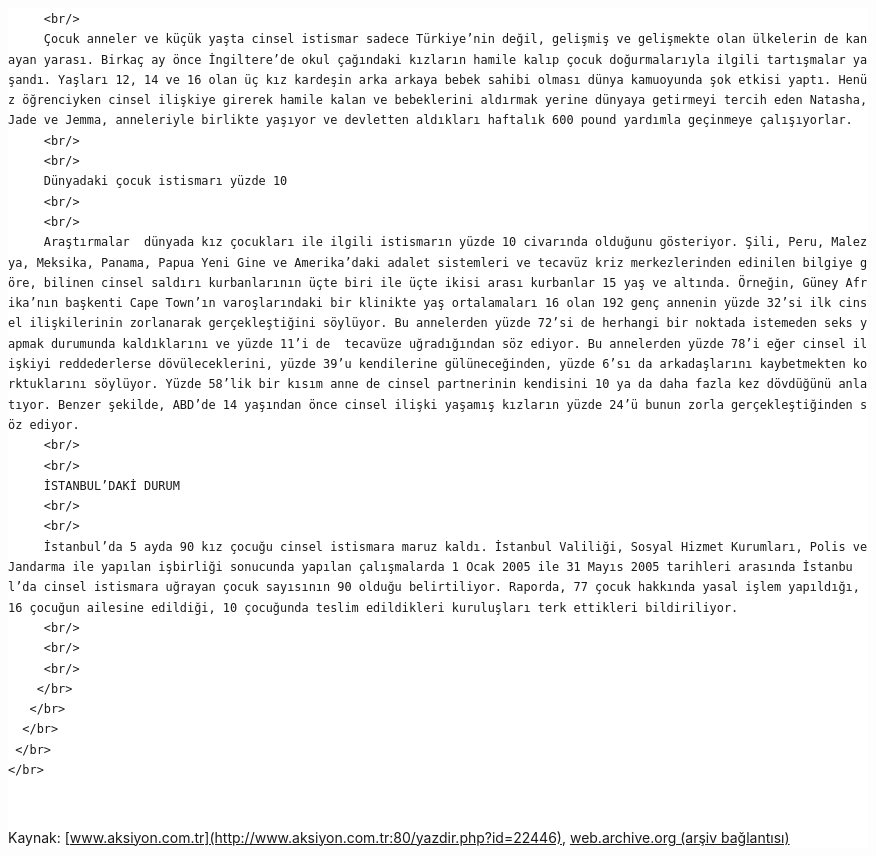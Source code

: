          <br/>
         Çocuk anneler ve küçük yaşta cinsel istismar sadece Türkiye’nin değil, gelişmiş ve gelişmekte olan ülkelerin de kanayan yarası. Birkaç ay önce İngiltere’de okul çağındaki kızların hamile kalıp çocuk doğurmalarıyla ilgili tartışmalar yaşandı. Yaşları 12, 14 ve 16 olan üç kız kardeşin arka arkaya bebek sahibi olması dünya kamuoyunda şok etkisi yaptı. Henüz öğrenciyken cinsel ilişkiye girerek hamile kalan ve bebeklerini aldırmak yerine dünyaya getirmeyi tercih eden Natasha, Jade ve Jemma, anneleriyle birlikte yaşıyor ve devletten aldıkları haftalık 600 pound yardımla geçinmeye çalışıyorlar.
         <br/>
         <br/>
         Dünyadaki çocuk istismarı yüzde 10
         <br/>
         <br/>
         Araştırmalar  dünyada kız çocukları ile ilgili istismarın yüzde 10 civarında olduğunu gösteriyor. Şili, Peru, Malezya, Meksika, Panama, Papua Yeni Gine ve Amerika’daki adalet sistemleri ve tecavüz kriz merkezlerinden edinilen bilgiye göre, bilinen cinsel saldırı kurbanlarının üçte biri ile üçte ikisi arası kurbanlar 15 yaş ve altında. Örneğin, Güney Afrika’nın başkenti Cape Town’ın varoşlarındaki bir klinikte yaş ortalamaları 16 olan 192 genç annenin yüzde 32’si ilk cinsel ilişkilerinin zorlanarak gerçekleştiğini söylüyor. Bu annelerden yüzde 72’si de herhangi bir noktada istemeden seks yapmak durumunda kaldıklarını ve yüzde 11’i de  tecavüze uğradığından söz ediyor. Bu annelerden yüzde 78’i eğer cinsel ilişkiyi reddederlerse dövüleceklerini, yüzde 39’u kendilerine gülüneceğinden, yüzde 6’sı da arkadaşlarını kaybetmekten korktuklarını söylüyor. Yüzde 58’lik bir kısım anne de cinsel partnerinin kendisini 10 ya da daha fazla kez dövdüğünü anlatıyor. Benzer şekilde, ABD’de 14 yaşından önce cinsel ilişki yaşamış kızların yüzde 24’ü bunun zorla gerçekleştiğinden söz ediyor.
         <br/>
         <br/>
         İSTANBUL’DAKİ DURUM
         <br/>
         <br/>
         İstanbul’da 5 ayda 90 kız çocuğu cinsel istismara maruz kaldı. İstanbul Valiliği, Sosyal Hizmet Kurumları, Polis ve Jandarma ile yapılan işbirliği sonucunda yapılan çalışmalarda 1 Ocak 2005 ile 31 Mayıs 2005 tarihleri arasında İstanbul’da cinsel istismara uğrayan çocuk sayısının 90 olduğu belirtiliyor. Raporda, 77 çocuk hakkında yasal işlem yapıldığı, 16 çocuğun ailesine edildiği, 10 çocuğunda teslim edildikleri kuruluşları terk ettikleri bildiriliyor.
         <br/>
         <br/>
         <br/>
        </br>
       </br>
      </br>
     </br>
    </br>
   </br>
  </font>
 </p>
 
</div>


Kaynak: [www.aksiyon.com.tr](http://www.aksiyon.com.tr:80/yazdir.php?id=22446), [web.archive.org (arşiv bağlantısı)](http://web.archive.org/web/20070609160512/http://www.aksiyon.com.tr:80/yazdir.php?id=22446)
